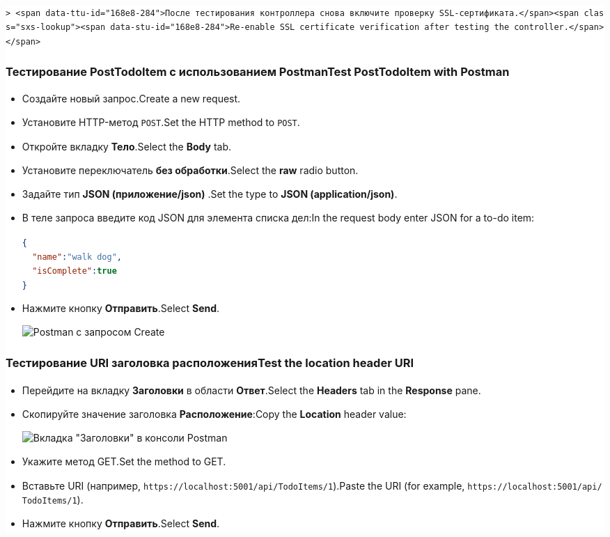    > <span data-ttu-id="168e8-284">После тестирования контроллера снова включите проверку SSL-сертификата.</span><span class="sxs-lookup"><span data-stu-id="168e8-284">Re-enable SSL certificate verification after testing the controller.</span></span>

<a name="post"></a>

### <a name="test-posttodoitem-with-postman"></a><span data-ttu-id="168e8-285">Тестирование PostTodoItem с использованием Postman</span><span class="sxs-lookup"><span data-stu-id="168e8-285">Test PostTodoItem with Postman</span></span>

* <span data-ttu-id="168e8-286">Создайте новый запрос.</span><span class="sxs-lookup"><span data-stu-id="168e8-286">Create a new request.</span></span>
* <span data-ttu-id="168e8-287">Установите HTTP-метод `POST`.</span><span class="sxs-lookup"><span data-stu-id="168e8-287">Set the HTTP method to `POST`.</span></span>
* <span data-ttu-id="168e8-288">Откройте вкладку **Тело**.</span><span class="sxs-lookup"><span data-stu-id="168e8-288">Select the **Body** tab.</span></span>
* <span data-ttu-id="168e8-289">Установите переключатель **без обработки**.</span><span class="sxs-lookup"><span data-stu-id="168e8-289">Select the **raw** radio button.</span></span>
* <span data-ttu-id="168e8-290">Задайте тип **JSON (приложение/json)** .</span><span class="sxs-lookup"><span data-stu-id="168e8-290">Set the type to **JSON (application/json)**.</span></span>
* <span data-ttu-id="168e8-291">В теле запроса введите код JSON для элемента списка дел:</span><span class="sxs-lookup"><span data-stu-id="168e8-291">In the request body enter JSON for a to-do item:</span></span>

    ```json
    {
      "name":"walk dog",
      "isComplete":true
    }
    ```

* <span data-ttu-id="168e8-292">Нажмите кнопку **Отправить**.</span><span class="sxs-lookup"><span data-stu-id="168e8-292">Select **Send**.</span></span>

  ![Postman с запросом Create](first-web-api/_static/3/create.png)

### <a name="test-the-location-header-uri"></a><span data-ttu-id="168e8-294">Тестирование URI заголовка расположения</span><span class="sxs-lookup"><span data-stu-id="168e8-294">Test the location header URI</span></span>

* <span data-ttu-id="168e8-295">Перейдите на вкладку **Заголовки** в области **Ответ**.</span><span class="sxs-lookup"><span data-stu-id="168e8-295">Select the **Headers** tab in the **Response** pane.</span></span>
* <span data-ttu-id="168e8-296">Скопируйте значение заголовка **Расположение**:</span><span class="sxs-lookup"><span data-stu-id="168e8-296">Copy the **Location** header value:</span></span>

  ![Вкладка "Заголовки" в консоли Postman](first-web-api/_static/3/create.png)

* <span data-ttu-id="168e8-298">Укажите метод GET.</span><span class="sxs-lookup"><span data-stu-id="168e8-298">Set the method to GET.</span></span>
* <span data-ttu-id="168e8-299">Вставьте URI (например, `https://localhost:5001/api/TodoItems/1`).</span><span class="sxs-lookup"><span data-stu-id="168e8-299">Paste the URI (for example, `https://localhost:5001/api/TodoItems/1`).</span></span>
* <span data-ttu-id="168e8-300">Нажмите кнопку **Отправить**.</span><span class="sxs-lookup"><span data-stu-id="168e8-300">Select **Send**.</span></span>
